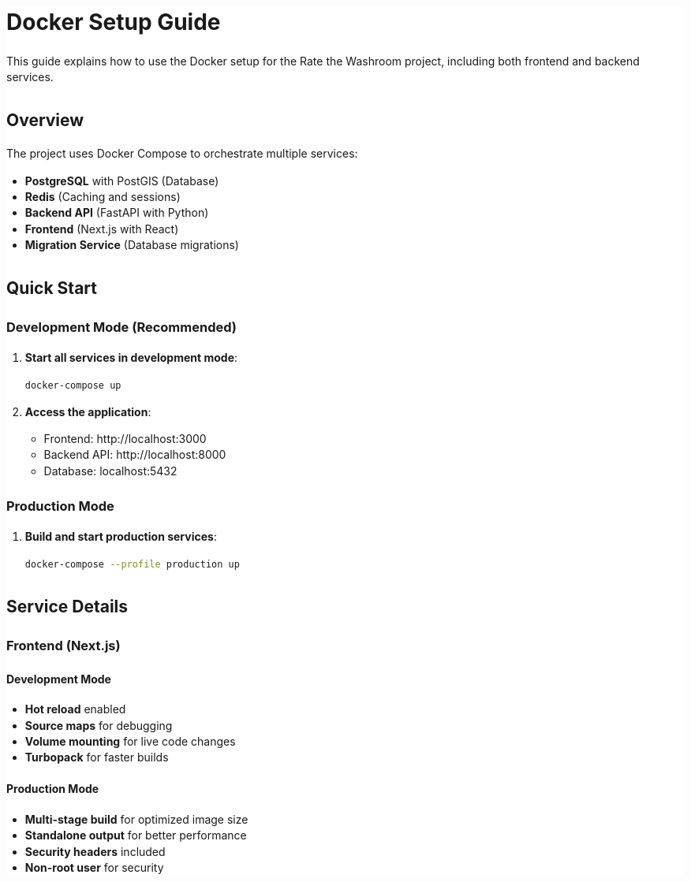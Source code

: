 # Docker Setup Guide

This guide explains how to use the Docker setup for the Rate the Washroom project, including both frontend and backend services.

## Overview

The project uses Docker Compose to orchestrate multiple services:

- **PostgreSQL** with PostGIS (Database)
- **Redis** (Caching and sessions)
- **Backend API** (FastAPI with Python)
- **Frontend** (Next.js with React)
- **Migration Service** (Database migrations)

## Quick Start

### Development Mode (Recommended)

1. **Start all services in development mode**:
   ```bash
   docker-compose up
   ```

2. **Access the application**:
   - Frontend: http://localhost:3000
   - Backend API: http://localhost:8000
   - Database: localhost:5432

### Production Mode

1. **Build and start production services**:
   ```bash
   docker-compose --profile production up
   ```

## Service Details

### Frontend (Next.js)

#### Development Mode
- **Hot reload** enabled
- **Source maps** for debugging
- **Volume mounting** for live code changes
- **Turbopack** for faster builds

#### Production Mode
- **Multi-stage build** for optimized image size
- **Standalone output** for better performance
- **Security headers** included
- **Non-root user** for security
